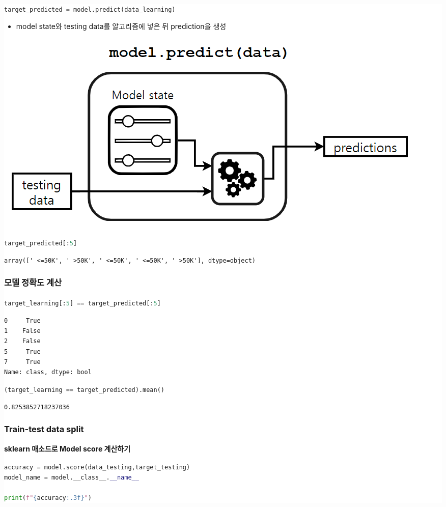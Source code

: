 ```python
target_predicted = model.predict(data_learning)
```

- model state와 testing data를 알고리즘에 넣은 뒤 prediction을 생성

![photo](data/2.png)

```python
target_predicted[:5]
```

    array([' <=50K', ' >50K', ' <=50K', ' <=50K', ' >50K'], dtype=object)

### 모델 정확도 계산

```python
target_learning[:5] == target_predicted[:5]
```

    0     True
    1    False
    2    False
    5     True
    7     True
    Name: class, dtype: bool

```python
(target_learning == target_predicted).mean()
```

    0.8253852718237036

### Train-test data split

**sklearn 매소드로 Model score 계산하기**

```python
accuracy = model.score(data_testing,target_testing)
model_name = model.__class__.__name__

print(f"{accuracy:.3f}")
```
